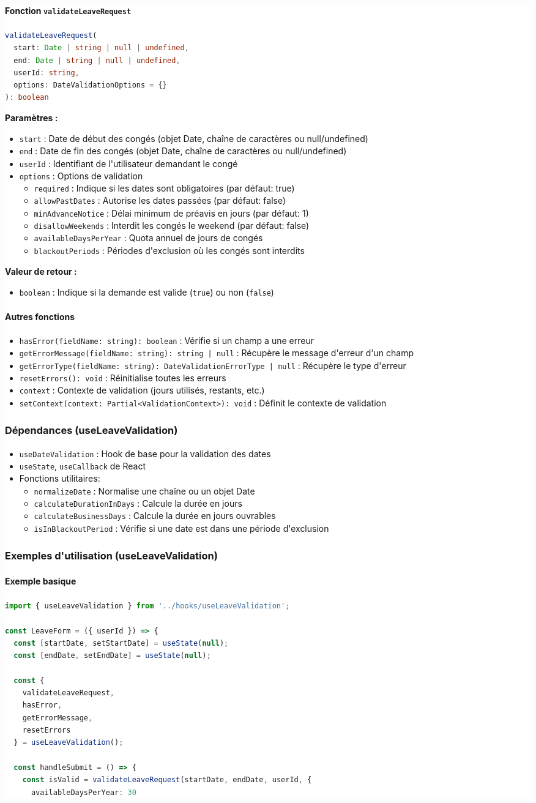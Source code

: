 #### Fonction `validateLeaveRequest`

```typescript
validateLeaveRequest(
  start: Date | string | null | undefined,
  end: Date | string | null | undefined,
  userId: string,
  options: DateValidationOptions = {}
): boolean
```

**Paramètres :**
- `start` : Date de début des congés (objet Date, chaîne de caractères ou null/undefined)
- `end` : Date de fin des congés (objet Date, chaîne de caractères ou null/undefined)
- `userId` : Identifiant de l'utilisateur demandant le congé
- `options` : Options de validation
  - `required` : Indique si les dates sont obligatoires (par défaut: true)
  - `allowPastDates` : Autorise les dates passées (par défaut: false)
  - `minAdvanceNotice` : Délai minimum de préavis en jours (par défaut: 1)
  - `disallowWeekends` : Interdit les congés le weekend (par défaut: false)
  - `availableDaysPerYear` : Quota annuel de jours de congés
  - `blackoutPeriods` : Périodes d'exclusion où les congés sont interdits

**Valeur de retour :**
- `boolean` : Indique si la demande est valide (`true`) ou non (`false`)

#### Autres fonctions

- `hasError(fieldName: string): boolean` : Vérifie si un champ a une erreur
- `getErrorMessage(fieldName: string): string | null` : Récupère le message d'erreur d'un champ
- `getErrorType(fieldName: string): DateValidationErrorType | null` : Récupère le type d'erreur
- `resetErrors(): void` : Réinitialise toutes les erreurs
- `context` : Contexte de validation (jours utilisés, restants, etc.)
- `setContext(context: Partial<ValidationContext>): void` : Définit le contexte de validation

### Dépendances (useLeaveValidation)

- `useDateValidation` : Hook de base pour la validation des dates
- `useState`, `useCallback` de React
- Fonctions utilitaires:
  - `normalizeDate` : Normalise une chaîne ou un objet Date
  - `calculateDurationInDays` : Calcule la durée en jours
  - `calculateBusinessDays` : Calcule la durée en jours ouvrables
  - `isInBlackoutPeriod` : Vérifie si une date est dans une période d'exclusion

### Exemples d'utilisation (useLeaveValidation)

#### Exemple basique

```typescript
import { useLeaveValidation } from '../hooks/useLeaveValidation';

const LeaveForm = ({ userId }) => {
  const [startDate, setStartDate] = useState(null);
  const [endDate, setEndDate] = useState(null);
  
  const {
    validateLeaveRequest,
    hasError,
    getErrorMessage,
    resetErrors
  } = useLeaveValidation();
  
  const handleSubmit = () => {
    const isValid = validateLeaveRequest(startDate, endDate, userId, {
      availableDaysPerYear: 30
```